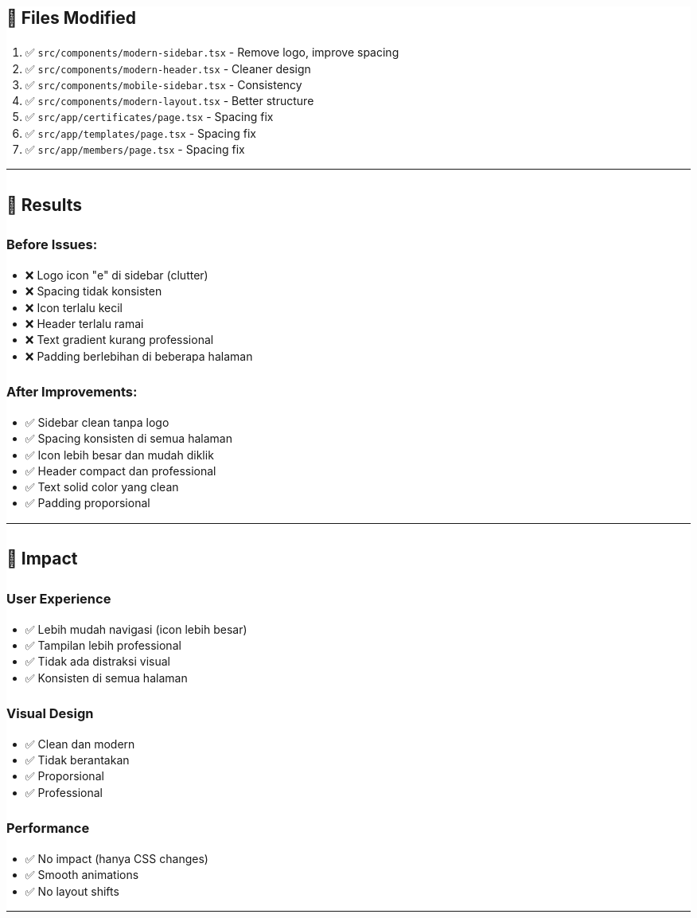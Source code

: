 
## 📁 Files Modified

1. ✅ `src/components/modern-sidebar.tsx` - Remove logo, improve spacing
2. ✅ `src/components/modern-header.tsx` - Cleaner design
3. ✅ `src/components/mobile-sidebar.tsx` - Consistency
4. ✅ `src/components/modern-layout.tsx` - Better structure
5. ✅ `src/app/certificates/page.tsx` - Spacing fix
6. ✅ `src/app/templates/page.tsx` - Spacing fix
7. ✅ `src/app/members/page.tsx` - Spacing fix

---

## 🎯 Results

### Before Issues:
- ❌ Logo icon "e" di sidebar (clutter)
- ❌ Spacing tidak konsisten
- ❌ Icon terlalu kecil
- ❌ Header terlalu ramai
- ❌ Text gradient kurang professional
- ❌ Padding berlebihan di beberapa halaman

### After Improvements:
- ✅ Sidebar clean tanpa logo
- ✅ Spacing konsisten di semua halaman
- ✅ Icon lebih besar dan mudah diklik
- ✅ Header compact dan professional
- ✅ Text solid color yang clean
- ✅ Padding proporsional

---

## 🚀 Impact

### User Experience
- ✅ Lebih mudah navigasi (icon lebih besar)
- ✅ Tampilan lebih professional
- ✅ Tidak ada distraksi visual
- ✅ Konsisten di semua halaman

### Visual Design
- ✅ Clean dan modern
- ✅ Tidak berantakan
- ✅ Proporsional
- ✅ Professional

### Performance
- ✅ No impact (hanya CSS changes)
- ✅ Smooth animations
- ✅ No layout shifts

---